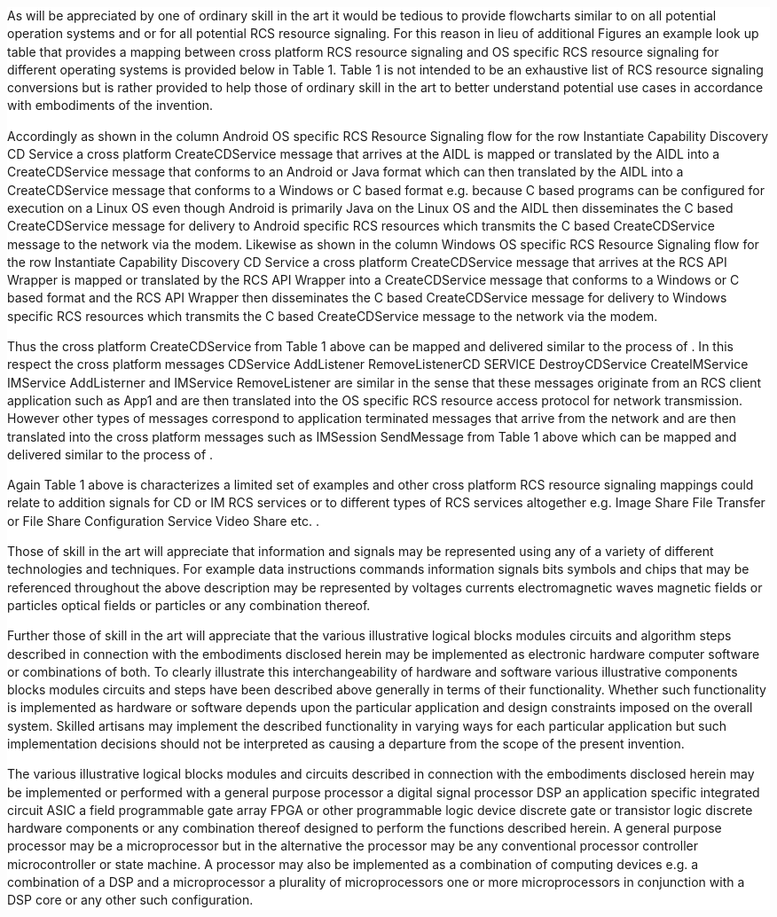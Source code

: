 As will be appreciated by one of ordinary skill in the art it would be tedious to provide flowcharts similar to on all potential operation systems and or for all potential RCS resource signaling. For this reason in lieu of additional Figures an example look up table that provides a mapping between cross platform RCS resource signaling and OS specific RCS resource signaling for different operating systems is provided below in Table 1. Table 1 is not intended to be an exhaustive list of RCS resource signaling conversions but is rather provided to help those of ordinary skill in the art to better understand potential use cases in accordance with embodiments of the invention.

Accordingly as shown in the column Android OS specific RCS Resource Signaling flow for the row Instantiate Capability Discovery CD Service a cross platform CreateCDService message that arrives at the AIDL is mapped or translated by the AIDL into a CreateCDService message that conforms to an Android or Java format which can then translated by the AIDL into a CreateCDService message that conforms to a Windows or C based format e.g. because C based programs can be configured for execution on a Linux OS even though Android is primarily Java on the Linux OS and the AIDL then disseminates the C based CreateCDService message for delivery to Android specific RCS resources which transmits the C based CreateCDService message to the network via the modem. Likewise as shown in the column Windows OS specific RCS Resource Signaling flow for the row Instantiate Capability Discovery CD Service a cross platform CreateCDService message that arrives at the RCS API Wrapper is mapped or translated by the RCS API Wrapper into a CreateCDService message that conforms to a Windows or C based format and the RCS API Wrapper then disseminates the C based CreateCDService message for delivery to Windows specific RCS resources which transmits the C based CreateCDService message to the network via the modem.

Thus the cross platform CreateCDService from Table 1 above can be mapped and delivered similar to the process of . In this respect the cross platform messages CDService AddListener RemoveListenerCD SERVICE DestroyCDService CreatelMService IMService AddListerner and IMService RemoveListener are similar in the sense that these messages originate from an RCS client application such as App1 and are then translated into the OS specific RCS resource access protocol for network transmission. However other types of messages correspond to application terminated messages that arrive from the network and are then translated into the cross platform messages such as IMSession SendMessage from Table 1 above which can be mapped and delivered similar to the process of .

Again Table 1 above is characterizes a limited set of examples and other cross platform RCS resource signaling mappings could relate to addition signals for CD or IM RCS services or to different types of RCS services altogether e.g. Image Share File Transfer or File Share Configuration Service Video Share etc. .

Those of skill in the art will appreciate that information and signals may be represented using any of a variety of different technologies and techniques. For example data instructions commands information signals bits symbols and chips that may be referenced throughout the above description may be represented by voltages currents electromagnetic waves magnetic fields or particles optical fields or particles or any combination thereof.

Further those of skill in the art will appreciate that the various illustrative logical blocks modules circuits and algorithm steps described in connection with the embodiments disclosed herein may be implemented as electronic hardware computer software or combinations of both. To clearly illustrate this interchangeability of hardware and software various illustrative components blocks modules circuits and steps have been described above generally in terms of their functionality. Whether such functionality is implemented as hardware or software depends upon the particular application and design constraints imposed on the overall system. Skilled artisans may implement the described functionality in varying ways for each particular application but such implementation decisions should not be interpreted as causing a departure from the scope of the present invention.

The various illustrative logical blocks modules and circuits described in connection with the embodiments disclosed herein may be implemented or performed with a general purpose processor a digital signal processor DSP an application specific integrated circuit ASIC a field programmable gate array FPGA or other programmable logic device discrete gate or transistor logic discrete hardware components or any combination thereof designed to perform the functions described herein. A general purpose processor may be a microprocessor but in the alternative the processor may be any conventional processor controller microcontroller or state machine. A processor may also be implemented as a combination of computing devices e.g. a combination of a DSP and a microprocessor a plurality of microprocessors one or more microprocessors in conjunction with a DSP core or any other such configuration.
